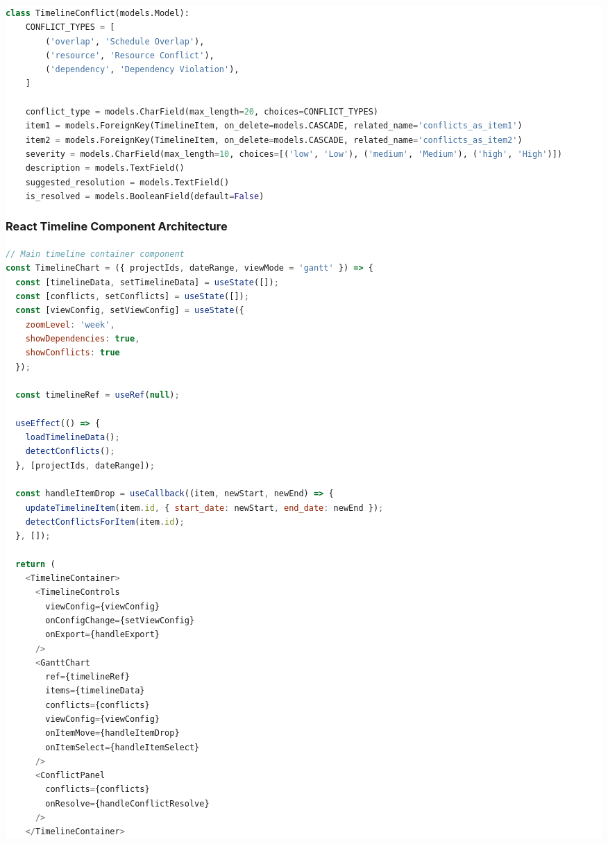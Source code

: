 ```python
class TimelineConflict(models.Model):
    CONFLICT_TYPES = [
        ('overlap', 'Schedule Overlap'),
        ('resource', 'Resource Conflict'),
        ('dependency', 'Dependency Violation'),
    ]
    
    conflict_type = models.CharField(max_length=20, choices=CONFLICT_TYPES)
    item1 = models.ForeignKey(TimelineItem, on_delete=models.CASCADE, related_name='conflicts_as_item1')
    item2 = models.ForeignKey(TimelineItem, on_delete=models.CASCADE, related_name='conflicts_as_item2')
    severity = models.CharField(max_length=10, choices=[('low', 'Low'), ('medium', 'Medium'), ('high', 'High')])
    description = models.TextField()
    suggested_resolution = models.TextField()
    is_resolved = models.BooleanField(default=False)
```

### React Timeline Component Architecture
```javascript
// Main timeline container component
const TimelineChart = ({ projectIds, dateRange, viewMode = 'gantt' }) => {
  const [timelineData, setTimelineData] = useState([]);
  const [conflicts, setConflicts] = useState([]);
  const [viewConfig, setViewConfig] = useState({
    zoomLevel: 'week',
    showDependencies: true,
    showConflicts: true
  });
  
  const timelineRef = useRef(null);
  
  useEffect(() => {
    loadTimelineData();
    detectConflicts();
  }, [projectIds, dateRange]);
  
  const handleItemDrop = useCallback((item, newStart, newEnd) => {
    updateTimelineItem(item.id, { start_date: newStart, end_date: newEnd });
    detectConflictsForItem(item.id);
  }, []);
  
  return (
    <TimelineContainer>
      <TimelineControls 
        viewConfig={viewConfig}
        onConfigChange={setViewConfig}
        onExport={handleExport}
      />
      <GanttChart
        ref={timelineRef}
        items={timelineData}
        conflicts={conflicts}
        viewConfig={viewConfig}
        onItemMove={handleItemDrop}
        onItemSelect={handleItemSelect}
      />
      <ConflictPanel 
        conflicts={conflicts}
        onResolve={handleConflictResolve}
      />
    </TimelineContainer>
```